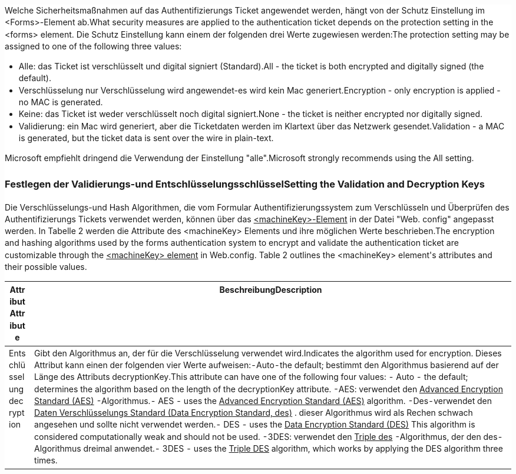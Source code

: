 <span data-ttu-id="c5097-302">Welche Sicherheitsmaßnahmen auf das Authentifizierungs Ticket angewendet werden, hängt von der Schutz Einstellung im &lt;Forms&gt;-Element ab.</span><span class="sxs-lookup"><span data-stu-id="c5097-302">What security measures are applied to the authentication ticket depends on the protection setting in the &lt;forms&gt; element.</span></span> <span data-ttu-id="c5097-303">Die Schutz Einstellung kann einem der folgenden drei Werte zugewiesen werden:</span><span class="sxs-lookup"><span data-stu-id="c5097-303">The protection setting may be assigned to one of the following three values:</span></span>

- <span data-ttu-id="c5097-304">Alle: das Ticket ist verschlüsselt und digital signiert (Standard).</span><span class="sxs-lookup"><span data-stu-id="c5097-304">All - the ticket is both encrypted and digitally signed (the default).</span></span>
- <span data-ttu-id="c5097-305">Verschlüsselung nur Verschlüsselung wird angewendet-es wird kein Mac generiert.</span><span class="sxs-lookup"><span data-stu-id="c5097-305">Encryption - only encryption is applied - no MAC is generated.</span></span>
- <span data-ttu-id="c5097-306">Keine: das Ticket ist weder verschlüsselt noch digital signiert.</span><span class="sxs-lookup"><span data-stu-id="c5097-306">None - the ticket is neither encrypted nor digitally signed.</span></span>
- <span data-ttu-id="c5097-307">Validierung: ein Mac wird generiert, aber die Ticketdaten werden im Klartext über das Netzwerk gesendet.</span><span class="sxs-lookup"><span data-stu-id="c5097-307">Validation - a MAC is generated, but the ticket data is sent over the wire in plain-text.</span></span>

<span data-ttu-id="c5097-308">Microsoft empfiehlt dringend die Verwendung der Einstellung "alle".</span><span class="sxs-lookup"><span data-stu-id="c5097-308">Microsoft strongly recommends using the All setting.</span></span>

### <a name="setting-the-validation-and-decryption-keys"></a><span data-ttu-id="c5097-309">Festlegen der Validierungs-und Entschlüsselungsschlüssel</span><span class="sxs-lookup"><span data-stu-id="c5097-309">Setting the Validation and Decryption Keys</span></span>

<span data-ttu-id="c5097-310">Die Verschlüsselungs-und Hash Algorithmen, die vom Formular Authentifizierungssystem zum Verschlüsseln und Überprüfen des Authentifizierungs Tickets verwendet werden, können über das [&lt;machineKey&gt;-Element](https://msdn.microsoft.com/library/w8h3skw9.aspx) in der Datei "Web. config" angepasst werden. In Tabelle 2 werden die Attribute des &lt;machineKey&gt; Elements und ihre möglichen Werte beschrieben.</span><span class="sxs-lookup"><span data-stu-id="c5097-310">The encryption and hashing algorithms used by the forms authentication system to encrypt and validate the authentication ticket are customizable through the [&lt;machineKey&gt; element](https://msdn.microsoft.com/library/w8h3skw9.aspx) in Web.config. Table 2 outlines the &lt;machineKey&gt; element's attributes and their possible values.</span></span>

| <span data-ttu-id="c5097-311">**Attribut**</span><span class="sxs-lookup"><span data-stu-id="c5097-311">**Attribute**</span></span> | <span data-ttu-id="c5097-312">**Beschreibung**</span><span class="sxs-lookup"><span data-stu-id="c5097-312">**Description**</span></span> |
| --- | --- |
| <span data-ttu-id="c5097-313">Entschlüsselung</span><span class="sxs-lookup"><span data-stu-id="c5097-313">decryption</span></span> | <span data-ttu-id="c5097-314">Gibt den Algorithmus an, der für die Verschlüsselung verwendet wird.</span><span class="sxs-lookup"><span data-stu-id="c5097-314">Indicates the algorithm used for encryption.</span></span> <span data-ttu-id="c5097-315">Dieses Attribut kann einen der folgenden vier Werte aufweisen:-Auto-the default; bestimmt den Algorithmus basierend auf der Länge des Attributs decryptionKey.</span><span class="sxs-lookup"><span data-stu-id="c5097-315">This attribute can have one of the following four values: - Auto - the default; determines the algorithm based on the length of the decryptionKey attribute.</span></span> <span data-ttu-id="c5097-316">-AES: verwendet den [Advanced Encryption Standard (AES)](http://en.wikipedia.org/wiki/Advanced_Encryption_Standard) -Algorithmus.</span><span class="sxs-lookup"><span data-stu-id="c5097-316">- AES - uses the [Advanced Encryption Standard (AES)](http://en.wikipedia.org/wiki/Advanced_Encryption_Standard) algorithm.</span></span> <span data-ttu-id="c5097-317">-Des-verwendet den [Daten Verschlüsselungs Standard (Data Encryption Standard, des)](http://en.wikipedia.org/wiki/Data_Encryption_Standard) . dieser Algorithmus wird als Rechen schwach angesehen und sollte nicht verwendet werden.</span><span class="sxs-lookup"><span data-stu-id="c5097-317">- DES - uses the [Data Encryption Standard (DES)](http://en.wikipedia.org/wiki/Data_Encryption_Standard) This algorithm is considered computationally weak and should not be used.</span></span> <span data-ttu-id="c5097-318">-3DES: verwendet den [Triple des](http://en.wikipedia.org/wiki/Triple_DES) -Algorithmus, der den des-Algorithmus dreimal anwendet.</span><span class="sxs-lookup"><span data-stu-id="c5097-318">- 3DES - uses the [Triple DES](http://en.wikipedia.org/wiki/Triple_DES) algorithm, which works by applying the DES algorithm three times.</span></span> |
